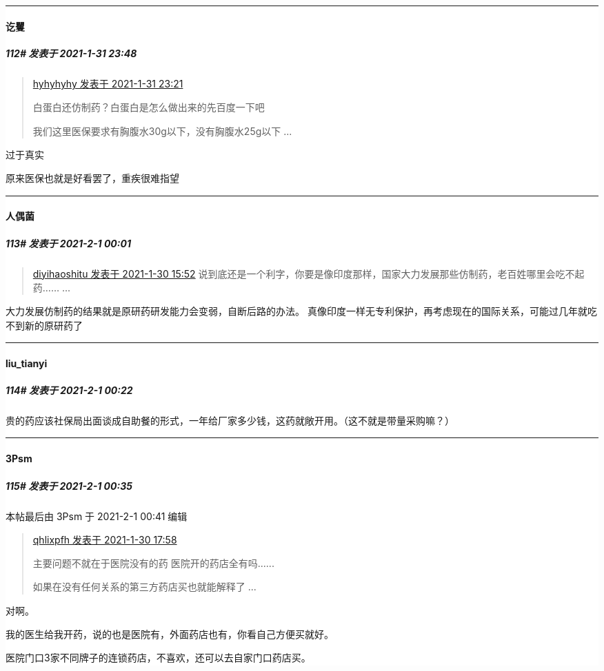 
-----

####  讫矍  
##### 112#       发表于 2021-1-31 23:48


<blockquote><a href="httphttps://bbs.saraba1st.com/2b/forum.php?mod=redirect&amp;goto=findpost&amp;pid=50202176&amp;ptid=1985412" target="_blank">hyhyhyhy 发表于 2021-1-31 23:21</a>

白蛋白还仿制药？白蛋白是怎么做出来的先百度一下吧


我们这里医保要求有胸腹水30g以下，没有胸腹水25g以下 ...</blockquote>
过于真实


原来医保也就是好看罢了，重疾很难指望


-----

####  人偶菌  
##### 113#       发表于 2021-2-1 00:01


<blockquote><a href="httphttps://bbs.saraba1st.com/2b/forum.php?mod=redirect&amp;goto=findpost&amp;pid=50190826&amp;ptid=1985412" target="_blank">diyihaoshitu 发表于 2021-1-30 15:52</a>
说到底还是一个利字，你要是像印度那样，国家大力发展那些仿制药，老百姓哪里会吃不起药…… ...</blockquote>
大力发展仿制药的结果就是原研药研发能力会变弱，自断后路的办法。
真像印度一样无专利保护，再考虑现在的国际关系，可能过几年就吃不到新的原研药了


-----

####  liu_tianyi  
##### 114#       发表于 2021-2-1 00:22


贵的药应该社保局出面谈成自助餐的形式，一年给厂家多少钱，这药就敞开用。（这不就是带量采购嘛？）


-----

####  3Psm  
##### 115#       发表于 2021-2-1 00:35


 本帖最后由 3Psm 于 2021-2-1 00:41 编辑 
<blockquote><a href="httphttps://bbs.saraba1st.com/2b/forum.php?mod=redirect&amp;goto=findpost&amp;pid=50191660&amp;ptid=1985412" target="_blank">qhlixpfh 发表于 2021-1-30 17:58</a>

主要问题不就在于医院没有的药 医院开的药店全有吗......

如果在没有任何关系的第三方药店买也就能解释了 ...</blockquote>
对啊。

我的医生给我开药，说的也是医院有，外面药店也有，你看自己方便买就好。


医院门口3家不同牌子的连锁药店，不喜欢，还可以去自家门口药店买。
